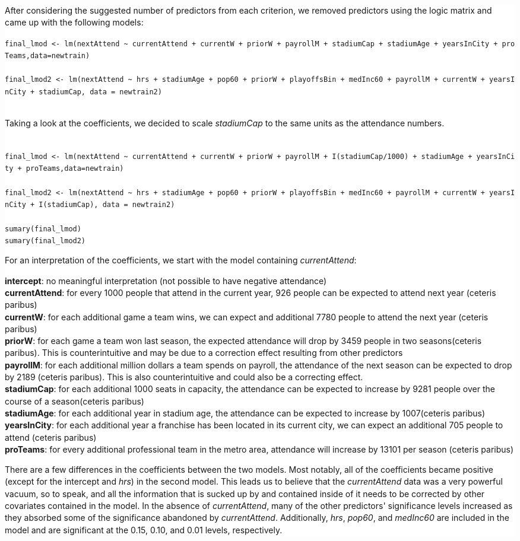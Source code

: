 After considering the suggested number of predictors from each criterion, we removed predictors using the logic matrix and came up with the following models:

```{r}
final_lmod <- lm(nextAttend ~ currentAttend + currentW + priorW + payrollM + stadiumCap + stadiumAge + yearsInCity + proTeams,data=newtrain)

final_lmod2 <- lm(nextAttend ~ hrs + stadiumAge + pop60 + priorW + playoffsBin + medInc60 + payrollM + currentW + yearsInCity + stadiumCap, data = newtrain2)


```

Taking a look at the coefficients, we decided to scale *stadiumCap* to the same units as the attendance numbers.

```{r}

final_lmod <- lm(nextAttend ~ currentAttend + currentW + priorW + payrollM + I(stadiumCap/1000) + stadiumAge + yearsInCity + proTeams,data=newtrain)

final_lmod2 <- lm(nextAttend ~ hrs + stadiumAge + pop60 + priorW + playoffsBin + medInc60 + payrollM + currentW + yearsInCity + I(stadiumCap), data = newtrain2)

sumary(final_lmod)
sumary(final_lmod2)
```

For an interpretation of the coefficients, we start with the model containing *currentAttend*:

**intercept**: no meaningful interpretation (not possible to have negative attendance)  
**currentAttend**: for every 1000 people that attend in the current year, 926 people can be expected to attend next year (ceteris paribus)  
**currentW**: for each additional game a team wins, we can expect and additional 7780 people to attend the next year (ceteris paribus)  
**priorW**: for each game a team won last season, the expected attendance will drop by 3459 people in two seasons(ceteris paribus). This is counterintuitive and may be due to a correction effect resulting from other predictors  
**payrollM**: for each additional million dollars a team spends on payroll, the attendance of the next season can be expected to drop by 2189 (ceteris paribus). This is also counterintuitive and could also be a correcting effect.  
**stadiumCap**: for each additional 1000 seats in capacity, the attendance can be expected to increase by 9281 people over the course of a season(ceteris paribus)  
**stadiumAge**: for each additional year in stadium age, the attendance can be expected to increase by 1007(ceteris paribus)  
**yearsInCity**: for each additional year a franchise has been located in its current city, we can expect an additional 705 people to attend (ceteris paribus)  
**proTeams**: for every additional professional team in the metro area, attendance will increase by 13101 per season (ceteris paribus) 


There are a few differences in the coefficients between the two models. Most notably, all of the coefficients became positive (except for the intercept and *hrs*) in the second model. This leads us to believe that the *currentAttend* data was a very powerful vacuum, so to speak, and all the information that is sucked up by and contained inside of it needs to be corrected by other covariates contained in the model. In the absence of *currentAttend*, many of the other predictors' significance levels increased as they absorbed some of the significance abandoned by *currentAttend*. Additionally, *hrs*, *pop60*, and *medInc60* are included in the model and are significant at the 0.15, 0.10, and 0.01 levels, respectively. 
